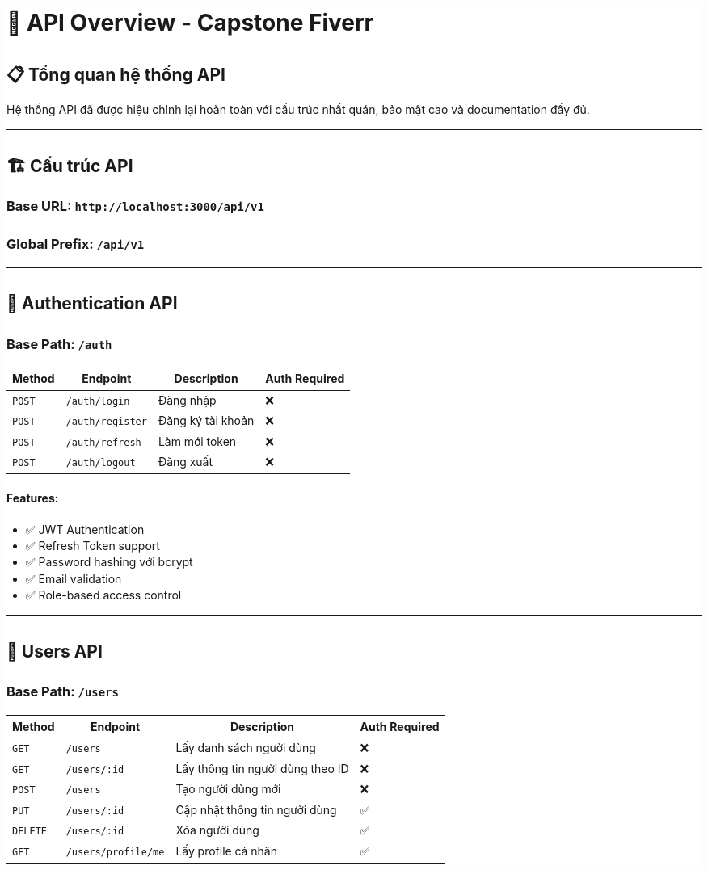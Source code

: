 # 🚀 **API Overview - Capstone Fiverr**

## 📋 **Tổng quan hệ thống API**

Hệ thống API đã được hiệu chỉnh lại hoàn toàn với cấu trúc nhất quán, bảo mật cao và documentation đầy đủ.

---

## 🏗️ **Cấu trúc API**

### **Base URL**: `http://localhost:3000/api/v1`

### **Global Prefix**: `/api/v1`

---

## 🔐 **Authentication API**

### **Base Path**: `/auth`

| Method | Endpoint | Description | Auth Required |
|--------|----------|-------------|---------------|
| `POST` | `/auth/login` | Đăng nhập | ❌ |
| `POST` | `/auth/register` | Đăng ký tài khoản | ❌ |
| `POST` | `/auth/refresh` | Làm mới token | ❌ |
| `POST` | `/auth/logout` | Đăng xuất | ❌ |

#### **Features:**
- ✅ JWT Authentication
- ✅ Refresh Token support
- ✅ Password hashing với bcrypt
- ✅ Email validation
- ✅ Role-based access control

---

## 👥 **Users API**

### **Base Path**: `/users`

| Method | Endpoint | Description | Auth Required |
|--------|----------|-------------|---------------|
| `GET` | `/users` | Lấy danh sách người dùng | ❌ |
| `GET` | `/users/:id` | Lấy thông tin người dùng theo ID | ❌ |
| `POST` | `/users` | Tạo người dùng mới | ❌ |
| `PUT` | `/users/:id` | Cập nhật thông tin người dùng | ✅ |
| `DELETE` | `/users/:id` | Xóa người dùng | ✅ |
| `GET` | `/users/profile/me` | Lấy profile cá nhân | ✅ |
